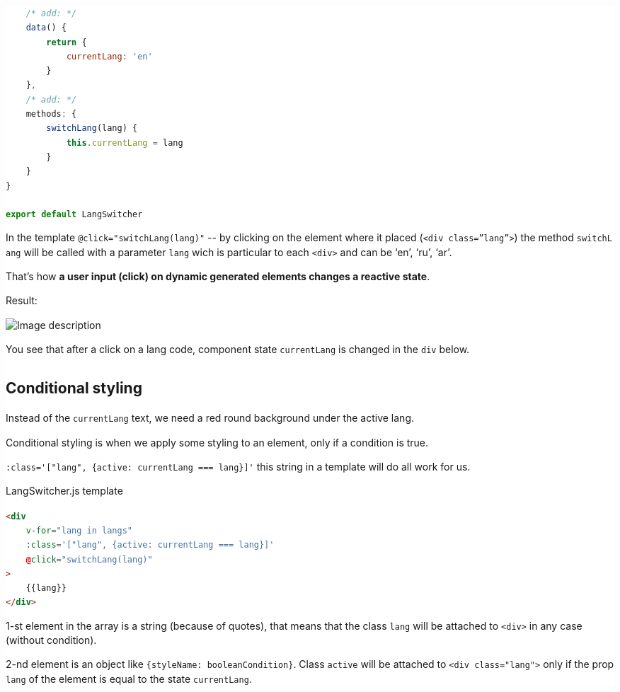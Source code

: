 ```jsx
	/* add: */
	data() {
		return {
			currentLang: 'en'
		}
	},
	/* add: */
	methods: {
		switchLang(lang) {
			this.currentLang = lang
		}
	}
}

export default LangSwitcher
```

In the template `@click="switchLang(lang)"` -- by clicking on the element where it placed (`<div class=”lang”>`) the method `switchLang` will be called with a parameter `lang` wich is particular to each `<div>` and can be ‘en’, ‘ru’, ‘ar’.

That’s how **a user input (click) on dynamic generated elements changes a reactive state**.

Result:

![Image description](https://dev-to-uploads.s3.amazonaws.com/uploads/articles/piqth1zxtoxwgxs81yyk.gif)

You see that after a click on a lang code, component state `currentLang` is changed in the `div` below.

## Conditional styling

Instead of the `currentLang` text, we need a red round background under the active lang.

Conditional styling is when we apply some styling to an element, only if a condition is true.

`:class='["lang", {active: currentLang === lang}]'` this string in a template will do all work for us.

LangSwitcher.js template

```html
<div
	v-for="lang in langs"
	:class='["lang", {active: currentLang === lang}]'
	@click="switchLang(lang)"
>
	{{lang}}
</div>
```

1-st element in the array is a string (because of quotes), that means that the class `lang` will be attached to `<div>` in any case (without condition).

2-nd element is an object like `{styleName: booleanCondition}`. Class `active` will be attached to `<div class="lang">` only if the prop `lang` of the element is equal to the state `currentLang`.

